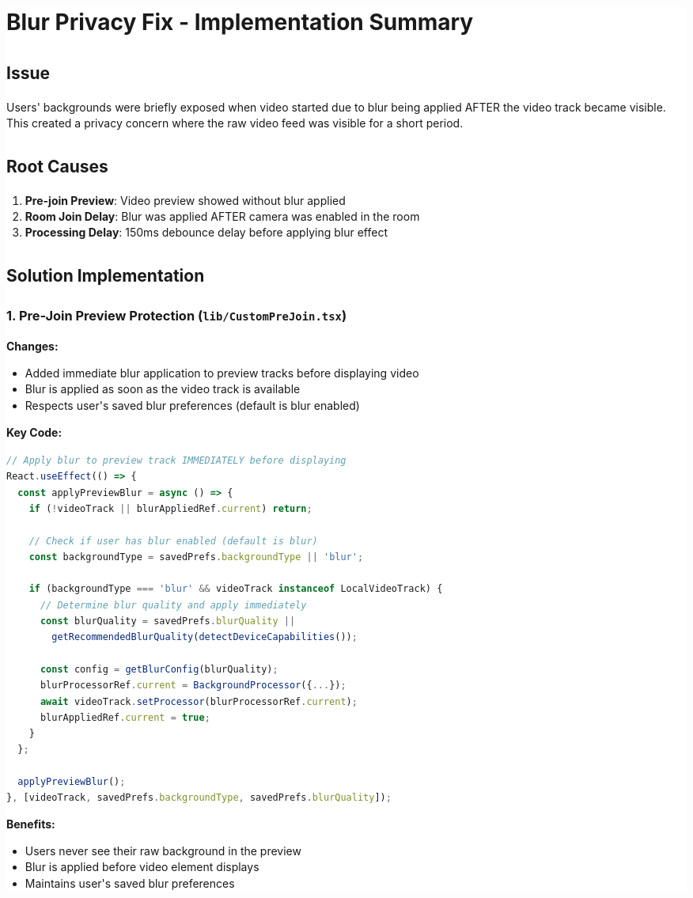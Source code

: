 # Blur Privacy Fix - Implementation Summary

## Issue
Users' backgrounds were briefly exposed when video started due to blur being applied AFTER the video track became visible. This created a privacy concern where the raw video feed was visible for a short period.

## Root Causes
1. **Pre-join Preview**: Video preview showed without blur applied
2. **Room Join Delay**: Blur was applied AFTER camera was enabled in the room
3. **Processing Delay**: 150ms debounce delay before applying blur effect

## Solution Implementation

### 1. Pre-Join Preview Protection (`lib/CustomPreJoin.tsx`)

**Changes:**
- Added immediate blur application to preview tracks before displaying video
- Blur is applied as soon as the video track is available
- Respects user's saved blur preferences (default is blur enabled)

**Key Code:**
```typescript
// Apply blur to preview track IMMEDIATELY before displaying
React.useEffect(() => {
  const applyPreviewBlur = async () => {
    if (!videoTrack || blurAppliedRef.current) return;
    
    // Check if user has blur enabled (default is blur)
    const backgroundType = savedPrefs.backgroundType || 'blur';
    
    if (backgroundType === 'blur' && videoTrack instanceof LocalVideoTrack) {
      // Determine blur quality and apply immediately
      const blurQuality = savedPrefs.blurQuality || 
        getRecommendedBlurQuality(detectDeviceCapabilities());
      
      const config = getBlurConfig(blurQuality);
      blurProcessorRef.current = BackgroundProcessor({...});
      await videoTrack.setProcessor(blurProcessorRef.current);
      blurAppliedRef.current = true;
    }
  };

  applyPreviewBlur();
}, [videoTrack, savedPrefs.backgroundType, savedPrefs.blurQuality]);
```

**Benefits:**
- Users never see their raw background in the preview
- Blur is applied before video element displays
- Maintains user's saved blur preferences
